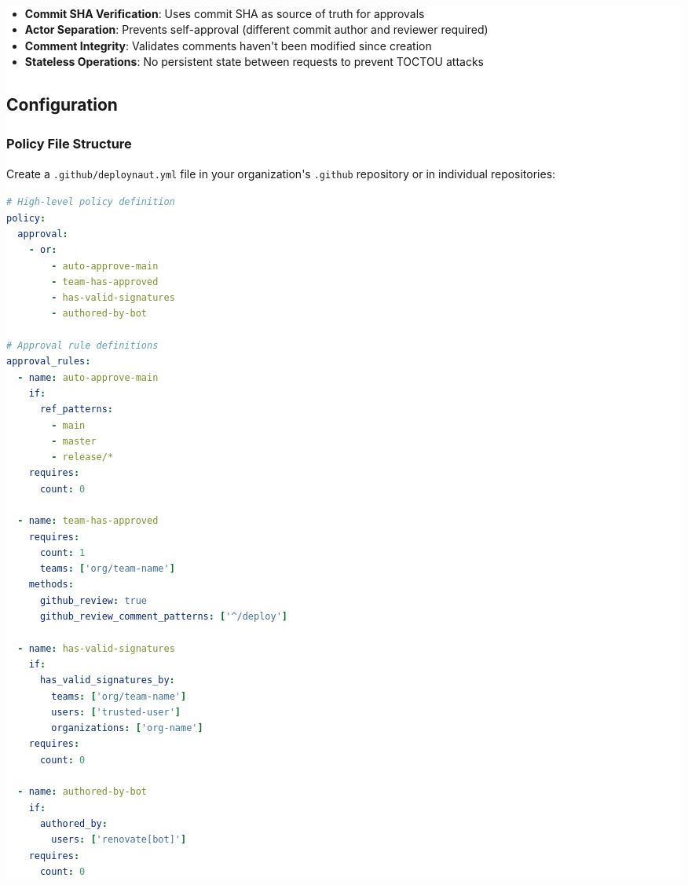 - **Commit SHA Verification**: Uses commit SHA as source of truth for approvals
- **Actor Separation**: Prevents self-approval (different commit author and reviewer required)
- **Comment Integrity**: Validates comments haven't been modified since creation
- **Stateless Operations**: No persistent state between requests to prevent TOCTOU attacks

## Configuration

### Policy File Structure

Create a `.github/deploynaut.yml` file in your organization's `.github` repository or in individual repositories:

```yaml
# High-level policy definition
policy:
  approval:
    - or:
        - auto-approve-main
        - team-has-approved
        - has-valid-signatures
        - authored-by-bot

# Approval rule definitions
approval_rules:
  - name: auto-approve-main
    if:
      ref_patterns:
        - main
        - master
        - release/*
    requires:
      count: 0

  - name: team-has-approved
    requires:
      count: 1
      teams: ['org/team-name']
    methods:
      github_review: true
      github_review_comment_patterns: ['^/deploy']

  - name: has-valid-signatures
    if:
      has_valid_signatures_by:
        teams: ['org/team-name']
        users: ['trusted-user']
        organizations: ['org-name']
    requires:
      count: 0

  - name: authored-by-bot
    if:
      authored_by:
        users: ['renovate[bot]']
    requires:
      count: 0
```
